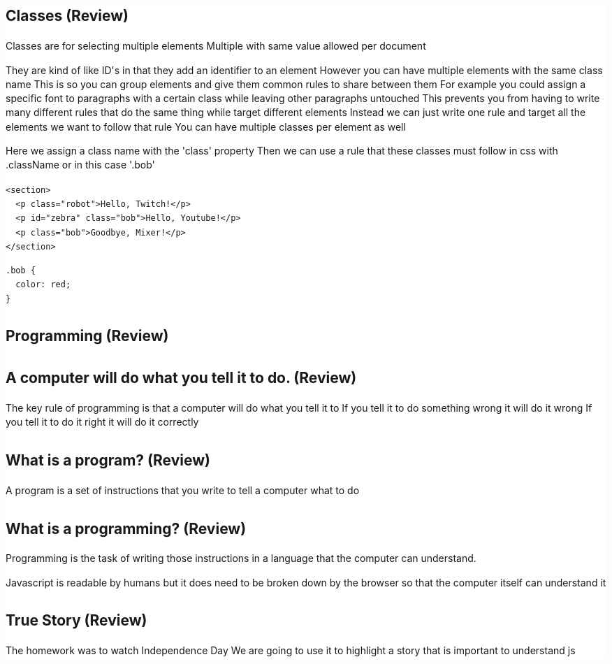## Classes (Review)
Classes are for selecting multiple elements
Multiple with same value allowed per document

They are kind of like ID's in that they add an identifier to an element
However you can have multiple elements with the same class name
This is so you can group elements and give them common rules to share between them
For example you could assign a specific font to paragraphs with a certain class while leaving other paragraphs untouched
This prevents you from having to write many different rules that do the same thing while target different elements
Instead we can just write one rule and target all the elements we want to follow that rule
You can have multiple classes per element as well

Here we assign a class name with the 'class' property 
Then we can use a rule that these classes must follow in css with .className or in this case '.bob'
```
<section>
  <p class="robot">Hello, Twitch!</p>
  <p id="zebra" class="bob">Hello, Youtube!</p>
  <p class="bob">Goodbye, Mixer!</p>
</section>
```
```
.bob {
  color: red;
}
```

## Programming (Review)
## A computer will do what you tell it to do. (Review)
The key rule of programming is that a computer will do what you tell it to
If you tell it to do something wrong it will do it wrong
If you tell it to do it right it will do it correctly

## What is a program? (Review)
A program is a set of instructions that you write to tell a computer what to do

## What is a programming? (Review)
Programming is the task of writing those instructions in a language that the computer can understand.

Javascript is readable by humans but it does need to be broken down by the browser so that the computer itself can understand it

## True Story (Review)
The homework was to watch Independence Day
We are going to use it to highlight a story that is important to understand js

